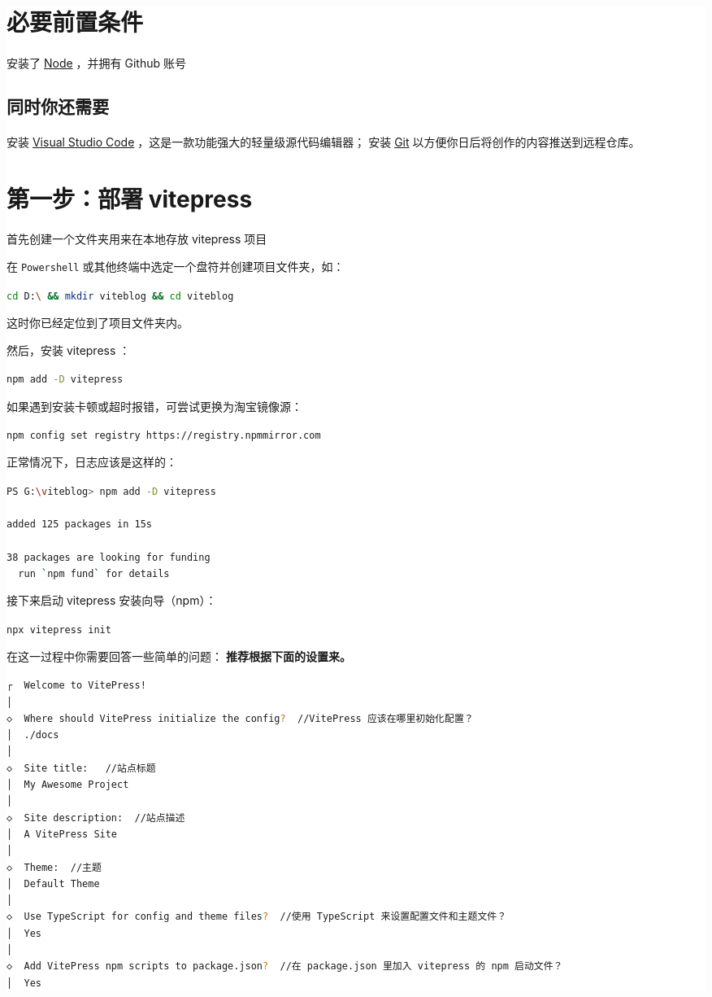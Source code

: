 # 必要前置条件

安装了 [Node](https://nodejs.org/zh-cn) ，并拥有 Github 账号 

## 同时你还需要

安装 [Visual Studio Code](https://code.visualstudio.com/Download) ，这是一款功能强大的轻量级源代码编辑器；
安装 [Git](https://git-scm.com/downloads) 以方便你日后将创作的内容推送到远程仓库。

# 第一步：部署 vitepress

首先创建一个文件夹用来在本地存放 vitepress 项目

在 `Powershell` 或其他终端中选定一个盘符并创建项目文件夹，如：

```bash
cd D:\ && mkdir viteblog && cd viteblog 
```

这时你已经定位到了项目文件夹内。

然后，安装 vitepress ：

```bash
npm add -D vitepress
```

如果遇到安装卡顿或超时报错，可尝试更换为淘宝镜像源：
```bash
npm config set registry https://registry.npmmirror.com
```
正常情况下，日志应该是这样的：
```bash
PS G:\viteblog> npm add -D vitepress

added 125 packages in 15s

38 packages are looking for funding
  run `npm fund` for details
```
接下来启动 vitepress 安装向导（npm）：
```bash
npx vitepress init
```
在这一过程中你需要回答一些简单的问题：
**推荐根据下面的设置来。**
```bash
┌  Welcome to VitePress!
│
◇  Where should VitePress initialize the config?  //VitePress 应该在哪里初始化配置？
│  ./docs
│
◇  Site title:   //站点标题
│  My Awesome Project
│
◇  Site description:  //站点描述
│  A VitePress Site
│
◇  Theme:  //主题
│  Default Theme
│
◇  Use TypeScript for config and theme files?  //使用 TypeScript 来设置配置文件和主题文件？
│  Yes
│
◇  Add VitePress npm scripts to package.json?  //在 package.json 里加入 vitepress 的 npm 启动文件？
│  Yes
```